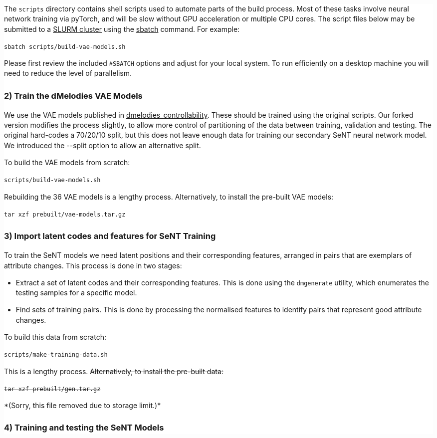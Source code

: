 The `scripts` directory contains shell scripts used to automate parts of the build process. Most of these tasks involve neural network training via pyTorch, and will be slow without GPU acceleration or multiple CPU cores. The script files below may be submitted to a [SLURM cluster](https://slurm.schedmd.com/) using the [sbatch](https://slurm.schedmd.com/sbatch.html) command. For example:
```
sbatch scripts/build-vae-models.sh
```

Please first review the included `#SBATCH` options and adjust for your local system. To run efficiently on a desktop machine you will need to reduce the level of parallelism.

### 2) Train the dMelodies VAE Models

We use the VAE models published in [dmelodies_controllability](https://github.com/ashispati/dmelodies_controllability). These should be trained using the original scripts. Our forked version modifies the process slightly, to allow more control of partitioning of the data between training, validation and testing. The original hard-codes a 70/20/10 split, but this does not leave enough data for training our secondary SeNT neural network model. We introduced the --split option to allow an alternative split.

To build the VAE models from scratch:

```
scripts/build-vae-models.sh
```

Rebuilding the 36 VAE models is a lengthy process. Alternatively, to install the pre-built VAE models:
```
tar xzf prebuilt/vae-models.tar.gz
```

### 3) Import latent codes  and features for SeNT Training

To train the SeNT models we need latent positions and their corresponding features, arranged in pairs that are exemplars of attribute changes. This process is done in two stages:

* Extract a set of latent codes and their corresponding features. This is done using the `dmgenerate` utility, which enumerates the testing samples for a specific model.

* Find sets of training pairs. This is done by processing the normalised features to identify pairs that represent good attribute changes.

To build this data from scratch:

```
scripts/make-training-data.sh
```

This is a lengthy process. <s>Alternatively, to install the pre-built data:
```
tar xzf prebuilt/gen.tar.gz
```
</s>
*(Sorry, this file removed due to storage limit.)*

### 4) Training and testing the SeNT Models
